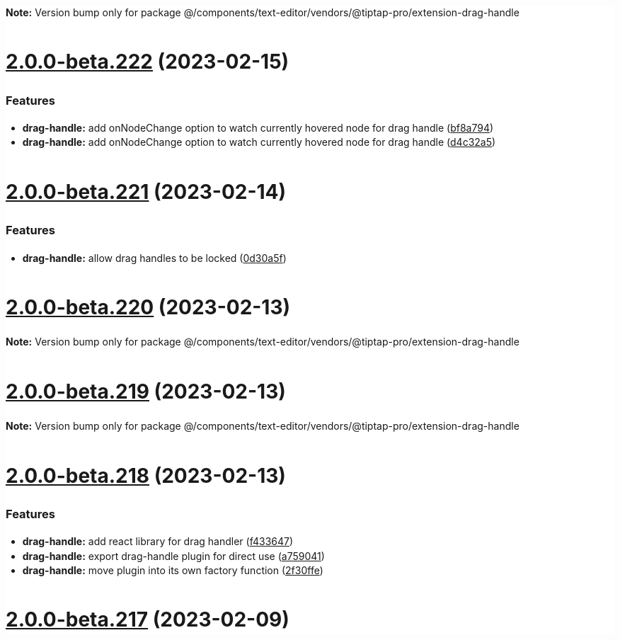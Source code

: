 **Note:** Version bump only for package @/components/text-editor/vendors/@tiptap-pro/extension-drag-handle

# [2.0.0-beta.222](https://github.com/ueberdosis/tiptap-pro/compare/v2.0.0-beta.221...v2.0.0-beta.222) (2023-02-15)

### Features

- **drag-handle:** add onNodeChange option to watch currently hovered node for drag handle ([bf8a794](https://github.com/ueberdosis/tiptap-pro/commit/bf8a794465d84cf5e61f6c54f4e3b291342d1780))
- **drag-handle:** add onNodeChange option to watch currently hovered node for drag handle ([d4c32a5](https://github.com/ueberdosis/tiptap-pro/commit/d4c32a580c142910be9c1e0b66e9259a547dd0c3))

# [2.0.0-beta.221](https://github.com/ueberdosis/tiptap-pro/compare/v2.0.0-beta.220...v2.0.0-beta.221) (2023-02-14)

### Features

- **drag-handle:** allow drag handles to be locked ([0d30a5f](https://github.com/ueberdosis/tiptap-pro/commit/0d30a5f87141ba7a796ea9688a7416b43cccb25d))

# [2.0.0-beta.220](https://github.com/ueberdosis/tiptap-pro/compare/v2.0.0-beta.219...v2.0.0-beta.220) (2023-02-13)

**Note:** Version bump only for package @/components/text-editor/vendors/@tiptap-pro/extension-drag-handle

# [2.0.0-beta.219](https://github.com/ueberdosis/tiptap-pro/compare/v2.0.0-beta.218...v2.0.0-beta.219) (2023-02-13)

**Note:** Version bump only for package @/components/text-editor/vendors/@tiptap-pro/extension-drag-handle

# [2.0.0-beta.218](https://github.com/ueberdosis/tiptap-pro/compare/v2.0.0-beta.217...v2.0.0-beta.218) (2023-02-13)

### Features

- **drag-handle:** add react library for drag handler ([f433647](https://github.com/ueberdosis/tiptap-pro/commit/f433647107a5a1542eec1d7c4456aec2d0d1201b))
- **drag-handle:** export drag-handle plugin for direct use ([a759041](https://github.com/ueberdosis/tiptap-pro/commit/a75904159f2d26c31e006f2c563c69d366f883bb))
- **drag-handle:** move plugin into its own factory function ([2f30ffe](https://github.com/ueberdosis/tiptap-pro/commit/2f30ffe29ee6ba52fabe7e3eabb27e73fba846b4))

# [2.0.0-beta.217](https://github.com/ueberdosis/tiptap-pro/compare/v2.0.0-beta.209...v2.0.0-beta.217) (2023-02-09)
